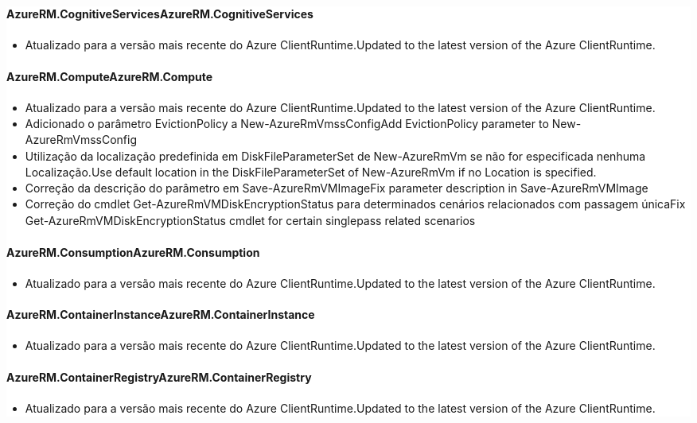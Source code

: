 #### <a name="azurermcognitiveservices"></a><span data-ttu-id="ef6c9-387">AzureRM.CognitiveServices</span><span class="sxs-lookup"><span data-stu-id="ef6c9-387">AzureRM.CognitiveServices</span></span>
* <span data-ttu-id="ef6c9-388">Atualizado para a versão mais recente do Azure ClientRuntime.</span><span class="sxs-lookup"><span data-stu-id="ef6c9-388">Updated to the latest version of the Azure ClientRuntime.</span></span>

#### <a name="azurermcompute"></a><span data-ttu-id="ef6c9-389">AzureRM.Compute</span><span class="sxs-lookup"><span data-stu-id="ef6c9-389">AzureRM.Compute</span></span>
* <span data-ttu-id="ef6c9-390">Atualizado para a versão mais recente do Azure ClientRuntime.</span><span class="sxs-lookup"><span data-stu-id="ef6c9-390">Updated to the latest version of the Azure ClientRuntime.</span></span>
* <span data-ttu-id="ef6c9-391">Adicionado o parâmetro EvictionPolicy a New-AzureRmVmssConfig</span><span class="sxs-lookup"><span data-stu-id="ef6c9-391">Add EvictionPolicy parameter to New-AzureRmVmssConfig</span></span>
* <span data-ttu-id="ef6c9-392">Utilização da localização predefinida em DiskFileParameterSet de New-AzureRmVm se não for especificada nenhuma Localização.</span><span class="sxs-lookup"><span data-stu-id="ef6c9-392">Use default location in the DiskFileParameterSet of New-AzureRmVm if no Location is specified.</span></span>
* <span data-ttu-id="ef6c9-393">Correção da descrição do parâmetro em Save-AzureRmVMImage</span><span class="sxs-lookup"><span data-stu-id="ef6c9-393">Fix parameter description in Save-AzureRmVMImage</span></span>
* <span data-ttu-id="ef6c9-394">Correção do cmdlet Get-AzureRmVMDiskEncryptionStatus para determinados cenários relacionados com passagem única</span><span class="sxs-lookup"><span data-stu-id="ef6c9-394">Fix Get-AzureRmVMDiskEncryptionStatus cmdlet for certain singlepass related scenarios</span></span>

#### <a name="azurermconsumption"></a><span data-ttu-id="ef6c9-395">AzureRM.Consumption</span><span class="sxs-lookup"><span data-stu-id="ef6c9-395">AzureRM.Consumption</span></span>
* <span data-ttu-id="ef6c9-396">Atualizado para a versão mais recente do Azure ClientRuntime.</span><span class="sxs-lookup"><span data-stu-id="ef6c9-396">Updated to the latest version of the Azure ClientRuntime.</span></span>

#### <a name="azurermcontainerinstance"></a><span data-ttu-id="ef6c9-397">AzureRM.ContainerInstance</span><span class="sxs-lookup"><span data-stu-id="ef6c9-397">AzureRM.ContainerInstance</span></span>
* <span data-ttu-id="ef6c9-398">Atualizado para a versão mais recente do Azure ClientRuntime.</span><span class="sxs-lookup"><span data-stu-id="ef6c9-398">Updated to the latest version of the Azure ClientRuntime.</span></span>

#### <a name="azurermcontainerregistry"></a><span data-ttu-id="ef6c9-399">AzureRM.ContainerRegistry</span><span class="sxs-lookup"><span data-stu-id="ef6c9-399">AzureRM.ContainerRegistry</span></span>
* <span data-ttu-id="ef6c9-400">Atualizado para a versão mais recente do Azure ClientRuntime.</span><span class="sxs-lookup"><span data-stu-id="ef6c9-400">Updated to the latest version of the Azure ClientRuntime.</span></span>
